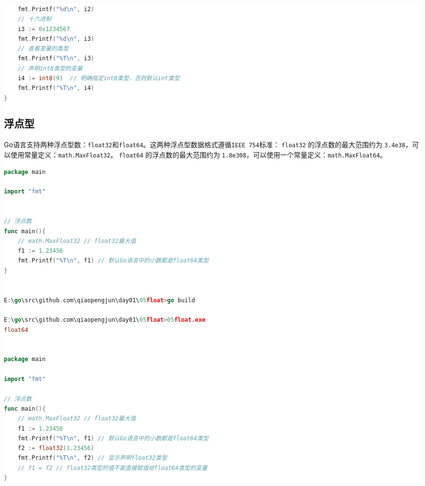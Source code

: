 ```go
	fmt.Printf("%d\n", i2)
	// 十六进制
	i3 := 0x1234567
	fmt.Printf("%d\n", i3)
	// 查看变量的类型
	fmt.Printf("%T\n", i3)
	// 声明int8类型的变量
	i4 := int8(9)  // 明确指定int8类型，否则默认int类型
	fmt.Printf("%T\n", i4)
}
```

## 浮点型

Go语言支持两种浮点型数：`float32`和`float64`。这两种浮点型数据格式遵循`IEEE 754`标准： `float32` 的浮点数的最大范围约为 `3.4e38`，可以使用常量定义：`math.MaxFloat32`。 `float64` 的浮点数的最大范围约为 `1.8e308`，可以使用一个常量定义：`math.MaxFloat64`。

```go
package main

import "fmt"


// 浮点数
func main(){
	// math.MaxFloat32 // float32最大值
	f1 := 1.23456
	fmt.Printf("%T\n", f1) // 默认Go语言中的小数都是float64类型
}


E:\go\src\github.com\qiaopengjun\day01\05float>go build

E:\go\src\github.com\qiaopengjun\day01\05float>05float.exe
float64


package main

import "fmt"

// 浮点数
func main(){
	// math.MaxFloat32 // float32最大值
	f1 := 1.23456
	fmt.Printf("%T\n", f1) // 默认Go语言中的小数都是float64类型
	f2 := float32(1.23456) 
	fmt.Printf("%T\n", f2) // 显示声明float32类型
	// f1 = f2 // float32类型的值不能直接赋值给float64类型的变量
}
```
